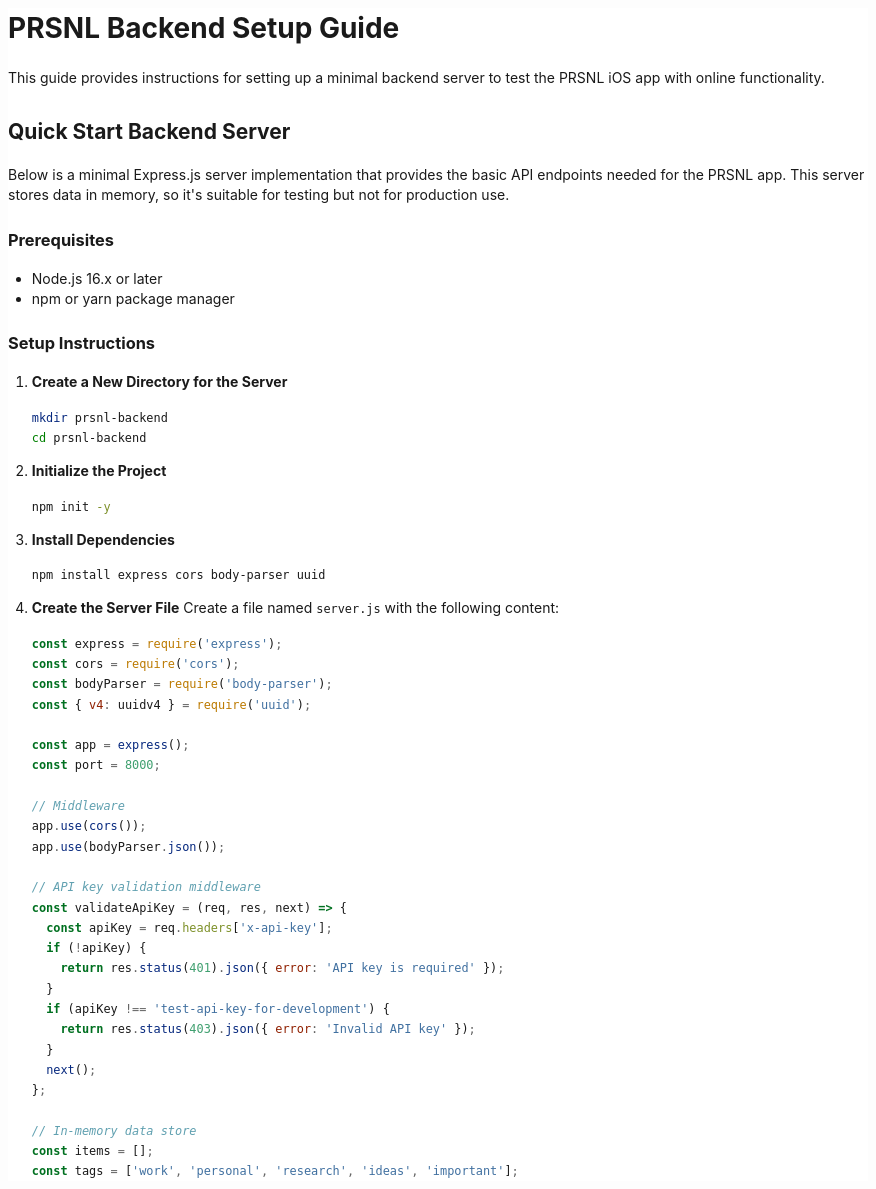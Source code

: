# PRSNL Backend Setup Guide

This guide provides instructions for setting up a minimal backend server to test the PRSNL iOS app with online functionality.

## Quick Start Backend Server

Below is a minimal Express.js server implementation that provides the basic API endpoints needed for the PRSNL app. This server stores data in memory, so it's suitable for testing but not for production use.

### Prerequisites
- Node.js 16.x or later
- npm or yarn package manager

### Setup Instructions

1. **Create a New Directory for the Server**
   ```bash
   mkdir prsnl-backend
   cd prsnl-backend
   ```

2. **Initialize the Project**
   ```bash
   npm init -y
   ```

3. **Install Dependencies**
   ```bash
   npm install express cors body-parser uuid
   ```

4. **Create the Server File**
   Create a file named `server.js` with the following content:

   ```javascript
   const express = require('express');
   const cors = require('cors');
   const bodyParser = require('body-parser');
   const { v4: uuidv4 } = require('uuid');

   const app = express();
   const port = 8000;

   // Middleware
   app.use(cors());
   app.use(bodyParser.json());

   // API key validation middleware
   const validateApiKey = (req, res, next) => {
     const apiKey = req.headers['x-api-key'];
     if (!apiKey) {
       return res.status(401).json({ error: 'API key is required' });
     }
     if (apiKey !== 'test-api-key-for-development') {
       return res.status(403).json({ error: 'Invalid API key' });
     }
     next();
   };

   // In-memory data store
   const items = [];
   const tags = ['work', 'personal', 'research', 'ideas', 'important'];

   ```